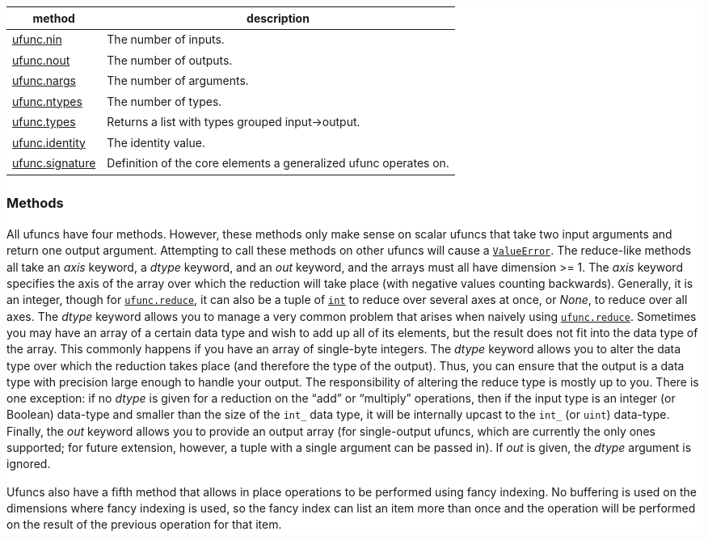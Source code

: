 method | description
---|---
[ufunc.nin](https://numpy.org/devdocs/reference/generated/numpy.ufunc.nin.html#numpy.ufunc.nin) | The number of inputs.
[ufunc.nout](https://numpy.org/devdocs/reference/generated/numpy.ufunc.nout.html#numpy.ufunc.nout) | The number of outputs.
[ufunc.nargs](https://numpy.org/devdocs/reference/generated/numpy.ufunc.nargs.html#numpy.ufunc.nargs) | The number of arguments.
[ufunc.ntypes](https://numpy.org/devdocs/reference/generated/numpy.ufunc.ntypes.html#numpy.ufunc.ntypes) | The number of types.
[ufunc.types](https://numpy.org/devdocs/reference/generated/numpy.ufunc.types.html#numpy.ufunc.types) | Returns a list with types grouped input->output.
[ufunc.identity](https://numpy.org/devdocs/reference/generated/numpy.ufunc.identity.html#numpy.ufunc.identity) | The identity value.
[ufunc.signature](https://numpy.org/devdocs/reference/generated/numpy.ufunc.signature.html#numpy.ufunc.signature) | Definition of the core elements a generalized ufunc operates on.

### Methods

All ufuncs have four methods. However, these methods only make sense on scalar
ufuncs that take two input arguments and return one output argument.
Attempting to call these methods on other ufuncs will cause a
[``ValueError``](https://docs.python.org/dev/library/exceptions.html#ValueError). The reduce-like methods all take an *axis* keyword, a *dtype*
keyword, and an *out* keyword, and the arrays must all have dimension >= 1.
The *axis* keyword specifies the axis of the array over which the reduction
will take place (with negative values counting backwards). Generally, it is an
integer, though for [``ufunc.reduce``](https://numpy.org/devdocs/reference/generated/numpy.ufunc.reduce.html#numpy.ufunc.reduce), it can also be a tuple of [``int``](https://docs.python.org/dev/library/functions.html#int) to
reduce over several axes at once, or *None*, to reduce over all axes.
The *dtype* keyword allows you to manage a very common problem that arises
when naively using [``ufunc.reduce``](https://numpy.org/devdocs/reference/generated/numpy.ufunc.reduce.html#numpy.ufunc.reduce). Sometimes you may
have an array of a certain data type and wish to add up all of its
elements, but the result does not fit into the data type of the
array. This commonly happens if you have an array of single-byte
integers. The *dtype* keyword allows you to alter the data type over which
the reduction takes place (and therefore the type of the output). Thus,
you can ensure that the output is a data type with precision large enough
to handle your output. The responsibility of altering the reduce type is
mostly up to you. There is one exception: if no *dtype* is given for a
reduction on the “add” or “multiply” operations, then if the input type is
an integer (or Boolean) data-type and smaller than the size of the
``int_`` data type, it will be internally upcast to the ``int_``
(or ``uint``) data-type. Finally, the *out* keyword allows you to provide
an output array (for single-output ufuncs, which are currently the only ones
supported; for future extension, however, a tuple with a single argument
can be passed in). If *out* is given, the *dtype* argument is ignored.

Ufuncs also have a fifth method that allows in place operations to be
performed using fancy indexing. No buffering is used on the dimensions where
fancy indexing is used, so the fancy index can list an item more than once and
the operation will be performed on the result of the previous operation for
that item.
